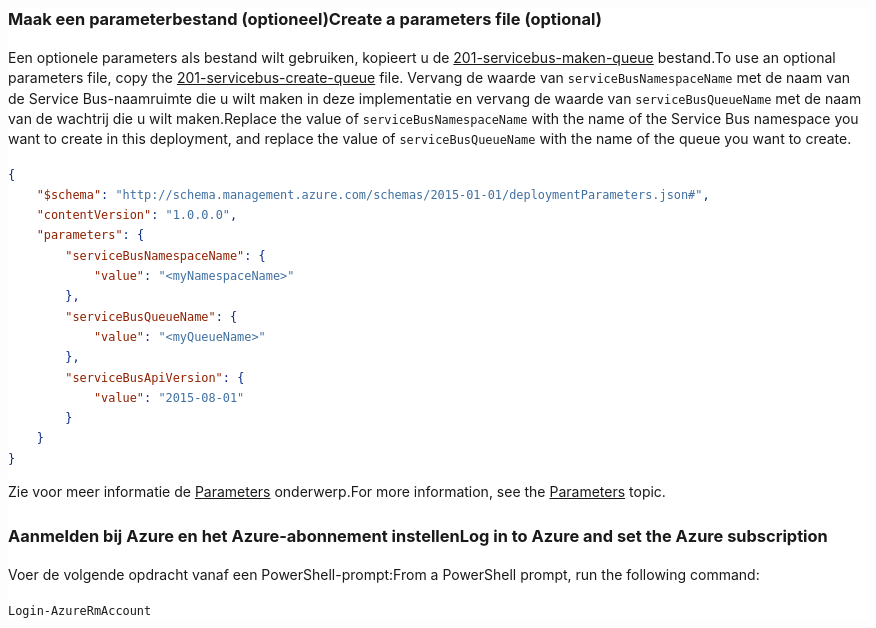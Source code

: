 ### <a name="create-a-parameters-file-optional"></a><span data-ttu-id="f02a3-134">Maak een parameterbestand (optioneel)</span><span class="sxs-lookup"><span data-stu-id="f02a3-134">Create a parameters file (optional)</span></span>

<span data-ttu-id="f02a3-135">Een optionele parameters als bestand wilt gebruiken, kopieert u de [201-servicebus-maken-queue](https://github.com/Azure/azure-quickstart-templates/blob/master/201-servicebus-create-queue/azuredeploy.parameters.json) bestand.</span><span class="sxs-lookup"><span data-stu-id="f02a3-135">To use an optional parameters file, copy the [201-servicebus-create-queue](https://github.com/Azure/azure-quickstart-templates/blob/master/201-servicebus-create-queue/azuredeploy.parameters.json) file.</span></span> <span data-ttu-id="f02a3-136">Vervang de waarde van `serviceBusNamespaceName` met de naam van de Service Bus-naamruimte die u wilt maken in deze implementatie en vervang de waarde van `serviceBusQueueName` met de naam van de wachtrij die u wilt maken.</span><span class="sxs-lookup"><span data-stu-id="f02a3-136">Replace the value of `serviceBusNamespaceName` with the name of the Service Bus namespace you want to create in this deployment, and replace the value of `serviceBusQueueName` with the name of the queue you want to create.</span></span>

```json
{
    "$schema": "http://schema.management.azure.com/schemas/2015-01-01/deploymentParameters.json#",
    "contentVersion": "1.0.0.0",
    "parameters": {
        "serviceBusNamespaceName": {
            "value": "<myNamespaceName>"
        },
        "serviceBusQueueName": {
            "value": "<myQueueName>"
        },
        "serviceBusApiVersion": {
            "value": "2015-08-01"
        }
    }
}
```

<span data-ttu-id="f02a3-137">Zie voor meer informatie de [Parameters](../azure-resource-manager/resource-group-template-deploy.md#parameter-files) onderwerp.</span><span class="sxs-lookup"><span data-stu-id="f02a3-137">For more information, see the [Parameters](../azure-resource-manager/resource-group-template-deploy.md#parameter-files) topic.</span></span>

### <a name="log-in-to-azure-and-set-the-azure-subscription"></a><span data-ttu-id="f02a3-138">Aanmelden bij Azure en het Azure-abonnement instellen</span><span class="sxs-lookup"><span data-stu-id="f02a3-138">Log in to Azure and set the Azure subscription</span></span>

<span data-ttu-id="f02a3-139">Voer de volgende opdracht vanaf een PowerShell-prompt:</span><span class="sxs-lookup"><span data-stu-id="f02a3-139">From a PowerShell prompt, run the following command:</span></span>

```powershell
Login-AzureRmAccount
```
